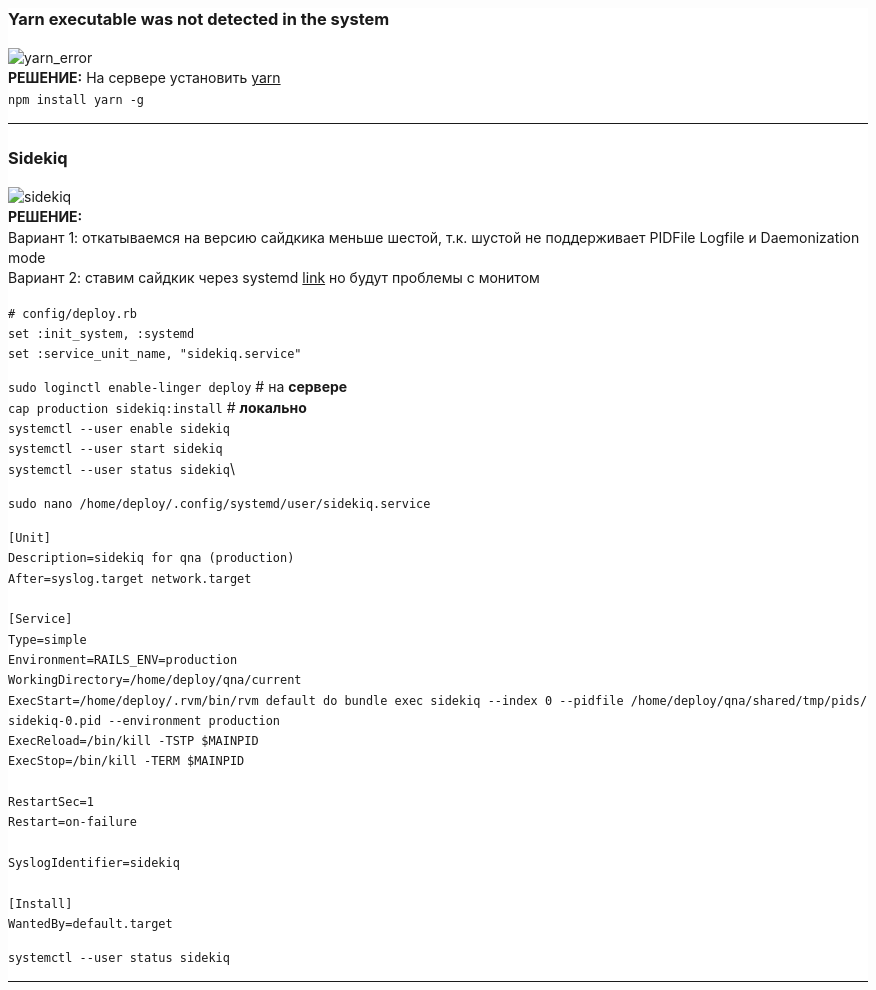### Yarn executable was not detected in the system
![yarn_error](https://github.com/FoRuby/deploy/blob/master/screenshots/yarn.png) \
**РЕШЕНИЕ:**
На сервере установить [yarn](https://classic.yarnpkg.com/en/docs/install#debian-stable)\
`npm install yarn -g`

---

### Sidekiq
![sidekiq](https://github.com/FoRuby/deploy/blob/master/screenshots/sidekiq.png) \
**РЕШЕНИЕ:**\
Вариант 1: откатываемся на версию сайдкика меньше шестой, т.к. шустой не поддерживает PIDFile Logfile и Daemonization mode\
Вариант 2: ставим сайдкик через systemd [link](https://github.com/seuros/capistrano-sidekiq/issues/224) но будут проблемы с монитом

```
# config/deploy.rb
set :init_system, :systemd
set :service_unit_name, "sidekiq.service"
```

`sudo loginctl enable-linger deploy` # на **сервере**\
`cap production sidekiq:install` # **локально**\
`systemctl --user enable sidekiq`\
`systemctl --user start sidekiq`\
`systemctl --user status sidekiq`\

`sudo nano /home/deploy/.config/systemd/user/sidekiq.service`
```
[Unit]
Description=sidekiq for qna (production)
After=syslog.target network.target

[Service]
Type=simple
Environment=RAILS_ENV=production
WorkingDirectory=/home/deploy/qna/current
ExecStart=/home/deploy/.rvm/bin/rvm default do bundle exec sidekiq --index 0 --pidfile /home/deploy/qna/shared/tmp/pids/sidekiq-0.pid --environment production
ExecReload=/bin/kill -TSTP $MAINPID
ExecStop=/bin/kill -TERM $MAINPID

RestartSec=1
Restart=on-failure

SyslogIdentifier=sidekiq

[Install]
WantedBy=default.target
```
`systemctl --user status sidekiq`

---